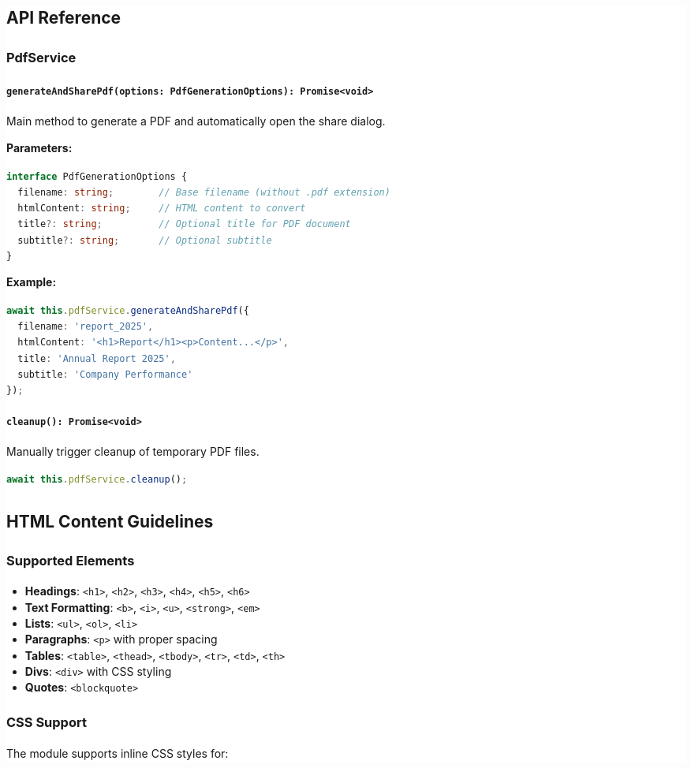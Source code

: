 ## API Reference

### PdfService

#### `generateAndSharePdf(options: PdfGenerationOptions): Promise<void>`

Main method to generate a PDF and automatically open the share dialog.

**Parameters:**
```typescript
interface PdfGenerationOptions {
  filename: string;        // Base filename (without .pdf extension)
  htmlContent: string;     // HTML content to convert
  title?: string;          // Optional title for PDF document
  subtitle?: string;       // Optional subtitle
}
```

**Example:**
```typescript
await this.pdfService.generateAndSharePdf({
  filename: 'report_2025',
  htmlContent: '<h1>Report</h1><p>Content...</p>',
  title: 'Annual Report 2025',
  subtitle: 'Company Performance'
});
```

#### `cleanup(): Promise<void>`

Manually trigger cleanup of temporary PDF files.

```typescript
await this.pdfService.cleanup();
```

## HTML Content Guidelines

### Supported Elements

- **Headings**: `<h1>`, `<h2>`, `<h3>`, `<h4>`, `<h5>`, `<h6>`
- **Text Formatting**: `<b>`, `<i>`, `<u>`, `<strong>`, `<em>`
- **Lists**: `<ul>`, `<ol>`, `<li>`
- **Paragraphs**: `<p>` with proper spacing
- **Tables**: `<table>`, `<thead>`, `<tbody>`, `<tr>`, `<td>`, `<th>`
- **Divs**: `<div>` with CSS styling
- **Quotes**: `<blockquote>`

### CSS Support

The module supports inline CSS styles for:
